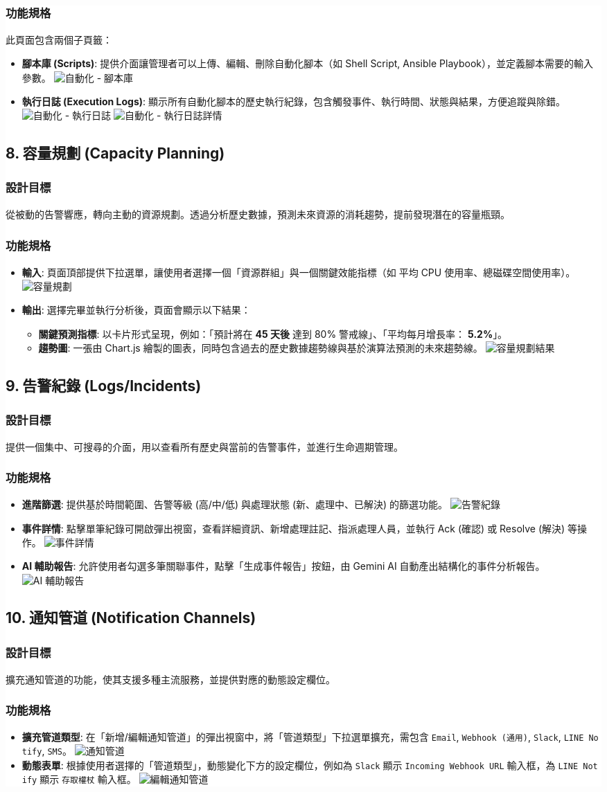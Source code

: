 ### 功能規格
此頁面包含兩個子頁籤：

- **腳本庫 (Scripts)**: 提供介面讓管理者可以上傳、編輯、刪除自動化腳本（如 Shell Script, Ansible Playbook），並定義腳本需要的輸入參數。
![自動化 - 腳本庫](jules-scratch/gif_frames/frame_026_27_automation_scripts_tab.png)

- **執行日誌 (Execution Logs)**: 顯示所有自動化腳本的歷史執行紀錄，包含觸發事件、執行時間、狀態與結果，方便追蹤與除錯。
![自動化 - 執行日誌](jules-scratch/gif_frames/frame_027_28_automation_logs_tab.png)
![自動化 - 執行日誌詳情](jules-scratch/gif_frames/frame_028_29_execution_log_output_modal.png)
## 8. 容量規劃 (Capacity Planning)

### 設計目標
從被動的告警響應，轉向主動的資源規劃。透過分析歷史數據，預測未來資源的消耗趨勢，提前發現潛在的容量瓶頸。

### 功能規格
- **輸入**: 頁面頂部提供下拉選單，讓使用者選擇一個「資源群組」與一個關鍵效能指標（如 平均 CPU 使用率、總磁碟空間使用率）。
![容量規劃](jules-scratch/gif_frames/frame_029_30_capacity_planning_page.png)

- **輸出**: 選擇完畢並執行分析後，頁面會顯示以下結果：
  - **關鍵預測指標**: 以卡片形式呈現，例如：「預計將在 **45 天後** 達到 80% 警戒線」、「平均每月增長率： **5.2%**」。
  - **趨勢圖**: 一張由 Chart.js 繪製的圖表，同時包含過去的歷史數據趨勢線與基於演算法預測的未來趨勢線。
![容量規劃結果](jules-scratch/gif_frames/frame_030_31_capacity_planning_results.png)

## 9. 告警紀錄 (Logs/Incidents)

### 設計目標
提供一個集中、可搜尋的介面，用以查看所有歷史與當前的告警事件，並進行生命週期管理。

### 功能規格
- **進階篩選**: 提供基於時間範圍、告警等級 (高/中/低) 與處理狀態 (新、處理中、已解決) 的篩選功能。
![告警紀錄](jules-scratch/gif_frames/frame_003_04_logs_page.png)

- **事件詳情**: 點擊單筆紀錄可開啟彈出視窗，查看詳細資訊、新增處理註記、指派處理人員，並執行 Ack (確認) 或 Resolve (解決) 等操作。
![事件詳情](jules-scratch/gif_frames/frame_005_06_logs_selected.png)

- **AI 輔助報告**: 允許使用者勾選多筆關聯事件，點擊「生成事件報告」按鈕，由 Gemini AI 自動產出結構化的事件分析報告。
![AI 輔助報告](jules-scratch/gif_frames/frame_006_07_logs_ai_report.png)

## 10. 通知管道 (Notification Channels)

### 設計目標
擴充通知管道的功能，使其支援多種主流服務，並提供對應的動態設定欄位。

### 功能規格
- **擴充管道類型**: 在「新增/編輯通知管道」的彈出視窗中，將「管道類型」下拉選單擴充，需包含 `Email`, `Webhook (通用)`, `Slack`, `LINE Notify`, `SMS`。
![通知管道](jules-scratch/gif_frames/frame_020_21_channels_page.png)
- **動態表單**: 根據使用者選擇的「管道類型」，動態變化下方的設定欄位，例如為 `Slack` 顯示 `Incoming Webhook URL` 輸入框，為 `LINE Notify` 顯示 `存取權杖` 輸入框。
![編輯通知管道](jules-scratch/gif_frames/frame_021_22_edit_channel_modal.png)
